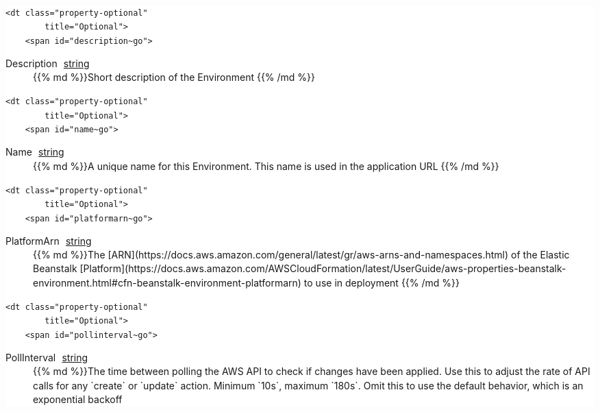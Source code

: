     <dt class="property-optional"
            title="Optional">
        <span id="description~go">
<span class="nx">
Description
<a class="anchorjs-link " href="#description~go" aria-label="Anchor" data-anchorjs-icon="" style="font: 1em / 1 anchorjs-icons;padding-left: 0.375em;"></a>
</span>
</span> 
        <span class="property-indicator"></span>
        <span class="property-type"><a href="https://golang.org/pkg/builtin/#string">string</a></span>
    </dt>
    <dd>{{% md %}}Short description of the Environment
{{% /md %}}</dd>

    <dt class="property-optional"
            title="Optional">
        <span id="name~go">
<span class="nx">
Name
<a class="anchorjs-link " href="#name~go" aria-label="Anchor" data-anchorjs-icon="" style="font: 1em / 1 anchorjs-icons;padding-left: 0.375em;"></a>
</span>
</span> 
        <span class="property-indicator"></span>
        <span class="property-type"><a href="https://golang.org/pkg/builtin/#string">string</a></span>
    </dt>
    <dd>{{% md %}}A unique name for this Environment. This name is used
in the application URL
{{% /md %}}</dd>

    <dt class="property-optional"
            title="Optional">
        <span id="platformarn~go">
<span class="nx">
Platform<wbr>Arn
<a class="anchorjs-link " href="#platformarn~go" aria-label="Anchor" data-anchorjs-icon="" style="font: 1em / 1 anchorjs-icons;padding-left: 0.375em;"></a>
</span>
</span> 
        <span class="property-indicator"></span>
        <span class="property-type"><a href="https://golang.org/pkg/builtin/#string">string</a></span>
    </dt>
    <dd>{{% md %}}The [ARN](https://docs.aws.amazon.com/general/latest/gr/aws-arns-and-namespaces.html) of the Elastic Beanstalk [Platform](https://docs.aws.amazon.com/AWSCloudFormation/latest/UserGuide/aws-properties-beanstalk-environment.html#cfn-beanstalk-environment-platformarn)
to use in deployment
{{% /md %}}</dd>

    <dt class="property-optional"
            title="Optional">
        <span id="pollinterval~go">
<span class="nx">
Poll<wbr>Interval
<a class="anchorjs-link " href="#pollinterval~go" aria-label="Anchor" data-anchorjs-icon="" style="font: 1em / 1 anchorjs-icons;padding-left: 0.375em;"></a>
</span>
</span> 
        <span class="property-indicator"></span>
        <span class="property-type"><a href="https://golang.org/pkg/builtin/#string">string</a></span>
    </dt>
    <dd>{{% md %}}The time between polling the AWS API to
check if changes have been applied. Use this to adjust the rate of API calls
for any `create` or `update` action. Minimum `10s`, maximum `180s`. Omit this to
use the default behavior, which is an exponential backoff